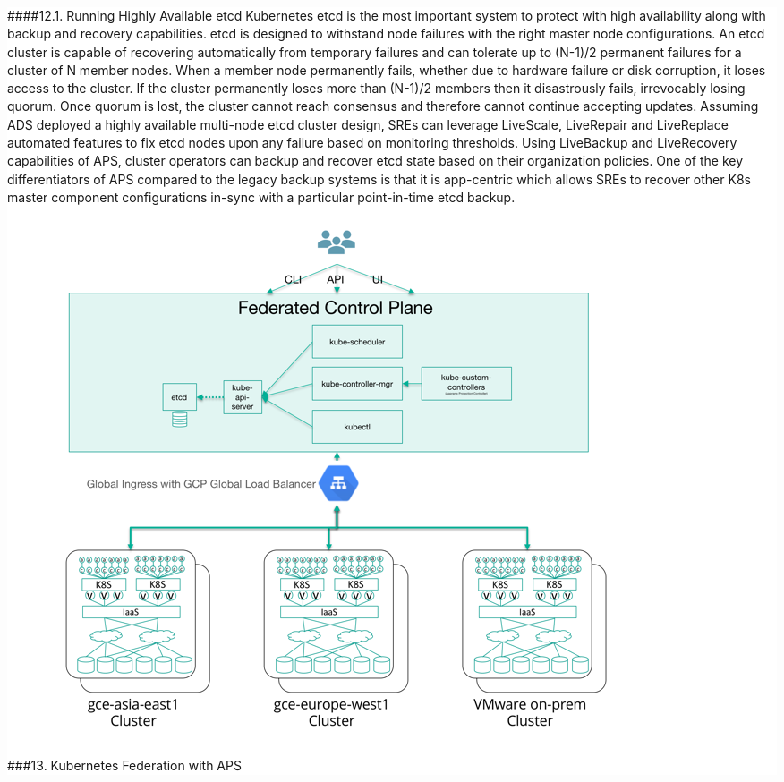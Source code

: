 
####12.1. Running Highly Available etcd
Kubernetes etcd is the most important system to protect with high availability along with backup and recovery capabilities. etcd is designed to withstand node failures with the right master node configurations. An etcd cluster is capable of recovering automatically from temporary failures and can tolerate up to (N-1)/2 permanent failures for a cluster of N member nodes. When a member node permanently fails, whether due to hardware failure or disk corruption, it loses access to the cluster. If the cluster permanently loses more than (N-1)/2 members then it disastrously fails, irrevocably losing quorum. Once quorum is lost, the cluster cannot reach consensus and therefore cannot continue accepting updates.
Assuming ADS deployed a highly available multi-node etcd cluster design, SREs can leverage LiveScale, LiveRepair and LiveReplace automated features to fix etcd nodes upon any failure based on monitoring thresholds. Using LiveBackup and LiveRecovery capabilities of APS, cluster operators can backup and recover etcd state based on their organization policies. One of the key differentiators of APS compared to the legacy backup systems is that it is app-centric which allows SREs to recover other K8s master component configurations in-sync with a particular point-in-time etcd backup.


<figure class="concept_image">
  <img src="images/HA-etcd.png" alt="Running Highly Available etcd" title="Running Highly Available etcd">
</figure>

###13. Kubernetes Federation with APS
